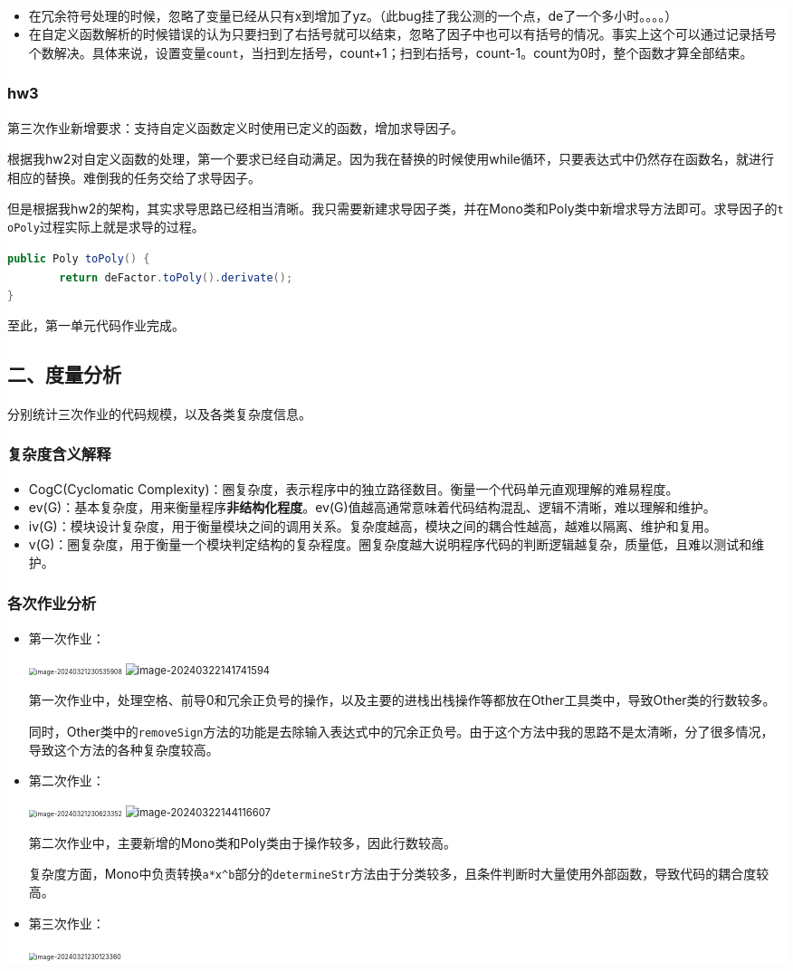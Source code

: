 + 在冗余符号处理的时候，忽略了变量已经从只有x到增加了yz。（此bug挂了我公测的一个点，de了一个多小时。。。。）
+ 在自定义函数解析的时候错误的认为只要扫到了右括号就可以结束，忽略了因子中也可以有括号的情况。事实上这个可以通过记录括号个数解决。具体来说，设置变量`count`，当扫到左括号，count+1；扫到右括号，count-1。count为0时，整个函数才算全部结束。

### hw3

第三次作业新增要求：支持自定义函数定义时使用已定义的函数，增加求导因子。

根据我hw2对自定义函数的处理，第一个要求已经自动满足。因为我在替换的时候使用while循环，只要表达式中仍然存在函数名，就进行相应的替换。难倒我的任务交给了求导因子。

但是根据我hw2的架构，其实求导思路已经相当清晰。我只需要新建求导因子类，并在Mono类和Poly类中新增求导方法即可。求导因子的`toPoly`过程实际上就是求导的过程。

````java
public Poly toPoly() { 
        return deFactor.toPoly().derivate();
}
````

至此，第一单元代码作业完成。

## 二、度量分析

分别统计三次作业的代码规模，以及各类复杂度信息。

### 复杂度含义解释

+ CogC(Cyclomatic Complexity)：圈复杂度，表示程序中的独立路径数目。衡量一个代码单元直观理解的难易程度。
+ ev(G)：基本复杂度，用来衡量程序**非结构化程度**。ev(G)值越高通常意味着代码结构混乱、逻辑不清晰，难以理解和维护。
+ iv(G)：模块设计复杂度，用于衡量模块之间的调用关系。复杂度越高，模块之间的耦合性越高，越难以隔离、维护和复用。
+ v(G)：圈复杂度，用于衡量一个模块判定结构的复杂程度。圈复杂度越大说明程序代码的判断逻辑越复杂，质量低，且难以测试和维护。

### 各次作业分析

+ 第一次作业：

  <img src="C:\Users\28952\AppData\Roaming\Typora\typora-user-images\image-20240321230535908.png" alt="image-20240321230535908" style="zoom:50%;" />

  <img src="C:\Users\28952\AppData\Roaming\Typora\typora-user-images\image-20240322141741594.png" alt="image-20240322141741594" style="zoom: 80%;" />

  第一次作业中，处理空格、前导0和冗余正负号的操作，以及主要的进栈出栈操作等都放在Other工具类中，导致Other类的行数较多。

  同时，Other类中的`removeSign`方法的功能是去除输入表达式中的冗余正负号。由于这个方法中我的思路不是太清晰，分了很多情况，导致这个方法的各种复杂度较高。

+ 第二次作业：

  <img src="C:\Users\28952\AppData\Roaming\Typora\typora-user-images\image-20240321230623352.png" alt="image-20240321230623352" style="zoom:50%;" />

  <img src="C:\Users\28952\AppData\Roaming\Typora\typora-user-images\image-20240322144116607.png" alt="image-20240322144116607" style="zoom:80%;" />

  第二次作业中，主要新增的Mono类和Poly类由于操作较多，因此行数较高。

  复杂度方面，Mono中负责转换`a*x^b`部分的`determineStr`方法由于分类较多，且条件判断时大量使用外部函数，导致代码的耦合度较高。

+ 第三次作业：

  <img src="C:\Users\28952\AppData\Roaming\Typora\typora-user-images\image-20240321230123360.png" alt="image-20240321230123360" style="zoom:50%;" />
